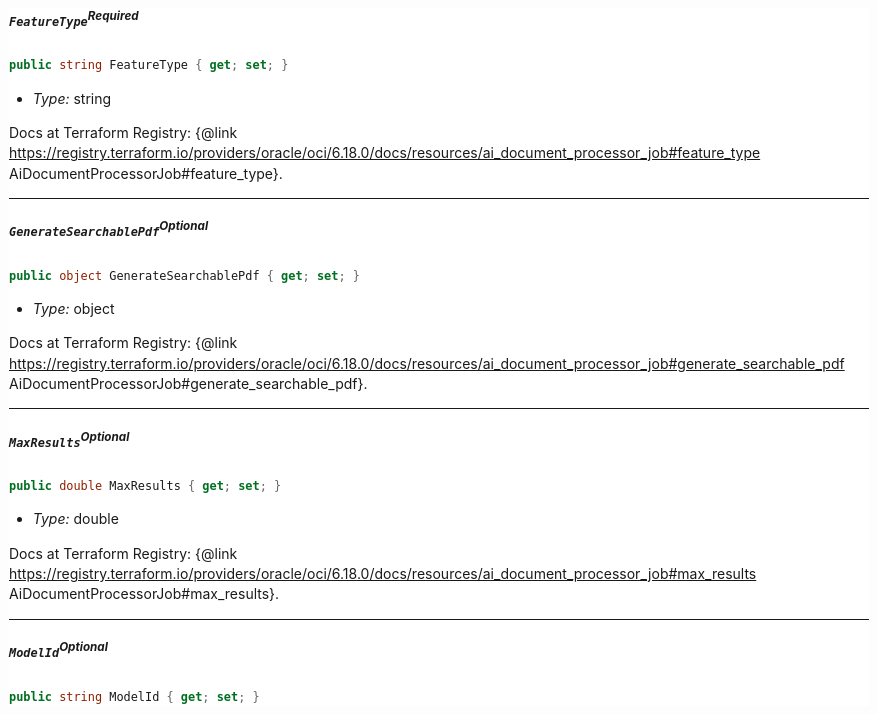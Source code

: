 
##### `FeatureType`<sup>Required</sup> <a name="FeatureType" id="rhizo-co-terraform-provider-oci.aiDocumentProcessorJob.AiDocumentProcessorJobProcessorConfigFeatures.property.featureType"></a>

```csharp
public string FeatureType { get; set; }
```

- *Type:* string

Docs at Terraform Registry: {@link https://registry.terraform.io/providers/oracle/oci/6.18.0/docs/resources/ai_document_processor_job#feature_type AiDocumentProcessorJob#feature_type}.

---

##### `GenerateSearchablePdf`<sup>Optional</sup> <a name="GenerateSearchablePdf" id="rhizo-co-terraform-provider-oci.aiDocumentProcessorJob.AiDocumentProcessorJobProcessorConfigFeatures.property.generateSearchablePdf"></a>

```csharp
public object GenerateSearchablePdf { get; set; }
```

- *Type:* object

Docs at Terraform Registry: {@link https://registry.terraform.io/providers/oracle/oci/6.18.0/docs/resources/ai_document_processor_job#generate_searchable_pdf AiDocumentProcessorJob#generate_searchable_pdf}.

---

##### `MaxResults`<sup>Optional</sup> <a name="MaxResults" id="rhizo-co-terraform-provider-oci.aiDocumentProcessorJob.AiDocumentProcessorJobProcessorConfigFeatures.property.maxResults"></a>

```csharp
public double MaxResults { get; set; }
```

- *Type:* double

Docs at Terraform Registry: {@link https://registry.terraform.io/providers/oracle/oci/6.18.0/docs/resources/ai_document_processor_job#max_results AiDocumentProcessorJob#max_results}.

---

##### `ModelId`<sup>Optional</sup> <a name="ModelId" id="rhizo-co-terraform-provider-oci.aiDocumentProcessorJob.AiDocumentProcessorJobProcessorConfigFeatures.property.modelId"></a>

```csharp
public string ModelId { get; set; }
```
